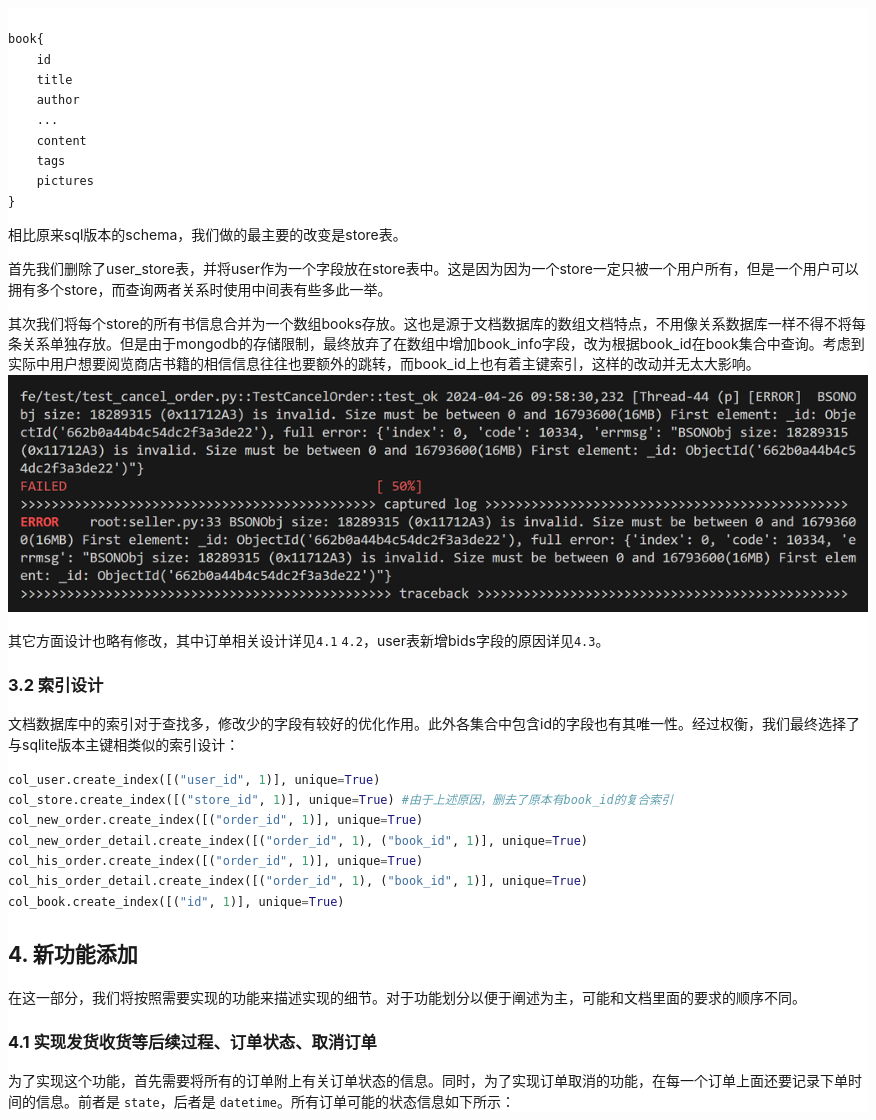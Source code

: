 ```

book{
    id
    title
    author
    ...
    content
    tags
    pictures
}
```
相比原来sql版本的schema，我们做的最主要的改变是store表。

首先我们删除了user_store表，并将user作为一个字段放在store表中。这是因为因为一个store一定只被一个用户所有，但是一个用户可以拥有多个store，而查询两者关系时使用中间表有些多此一举。

其次我们将每个store的所有书信息合并为一个数组books存放。这也是源于文档数据库的数组文档特点，不用像关系数据库一样不得不将每条关系单独存放。但是由于mongodb的存储限制，最终放弃了在数组中增加book_info字段，改为根据book_id在book集合中查询。考虑到实际中用户想要阅览商店书籍的相信信息往往也要额外的跳转，而book_id上也有着主键索引，这样的改动并无太大影响。![alt text](pics/p3.png)

其它方面设计也略有修改，其中订单相关设计详见`4.1` `4.2`，user表新增bids字段的原因详见`4.3`。

### 3.2 索引设计

文档数据库中的索引对于查找多，修改少的字段有较好的优化作用。此外各集合中包含id的字段也有其唯一性。经过权衡，我们最终选择了与sqlite版本主键相类似的索引设计：
```python
col_user.create_index([("user_id", 1)], unique=True)
col_store.create_index([("store_id", 1)], unique=True) #由于上述原因，删去了原本有book_id的复合索引
col_new_order.create_index([("order_id", 1)], unique=True)
col_new_order_detail.create_index([("order_id", 1), ("book_id", 1)], unique=True)
col_his_order.create_index([("order_id", 1)], unique=True)
col_his_order_detail.create_index([("order_id", 1), ("book_id", 1)], unique=True)
col_book.create_index([("id", 1)], unique=True)
```

## 4. 新功能添加

在这一部分，我们将按照需要实现的功能来描述实现的细节。对于功能划分以便于阐述为主，可能和文档里面的要求的顺序不同。

### 4.1 实现发货收货等后续过程、订单状态、取消订单

为了实现这个功能，首先需要将所有的订单附上有关订单状态的信息。同时，为了实现订单取消的功能，在每一个订单上面还要记录下单时间的信息。前者是 `state`，后者是 `datetime`。所有订单可能的状态信息如下所示：
